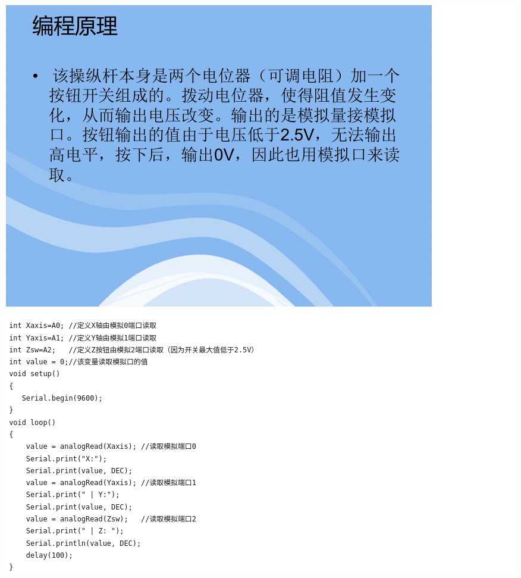 ![image-20201021165332165](https://github.com/SmartArduino/zhdocs/raw/master/zhControlPanel/Sensor/image-20201021165332165.png)

```
 int Xaxis=A0; //定义X轴由模拟0端口读取
 int Yaxis=A1; //定义Y轴由模拟1端口读取
 int Zsw=A2;   //定义Z按钮由模拟2端口读取（因为开关最大值低于2.5V）
 int value = 0;//该变量读取模拟口的值
 void setup()
 {
 	Serial.begin(9600);
 }
 void loop()
 { 
     value = analogRead(Xaxis); //读取模拟端口0
     Serial.print("X:");
     Serial.print(value, DEC);
     value = analogRead(Yaxis); //读取模拟端口1
     Serial.print(" | Y:");
     Serial.print(value, DEC);
     value = analogRead(Zsw);   //读取模拟端口2
     Serial.print(" | Z: ");
     Serial.println(value, DEC);
     delay(100);
 }
```
